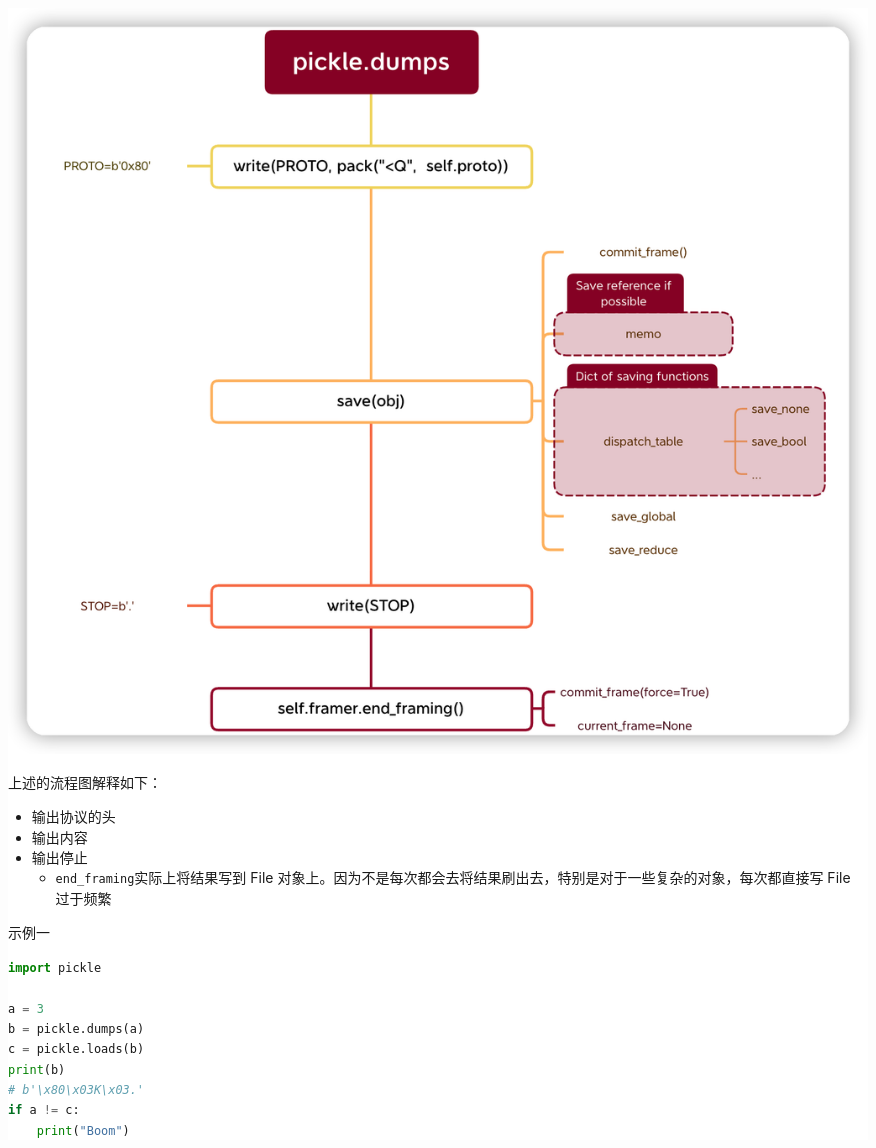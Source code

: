 ![image.png](/images/python/pickle-dumps.png)

上述的流程图解释如下：

- 输出协议的头
- 输出内容
- 输出停止
   - `end_framing`实际上将结果写到 File 对象上。因为不是每次都会去将结果刷出去，特别是对于一些复杂的对象，每次都直接写 File 过于频繁

示例一

```python
import pickle

a = 3
b = pickle.dumps(a)
c = pickle.loads(b)
print(b)
# b'\x80\x03K\x03.'
if a != c:
    print("Boom")
```
